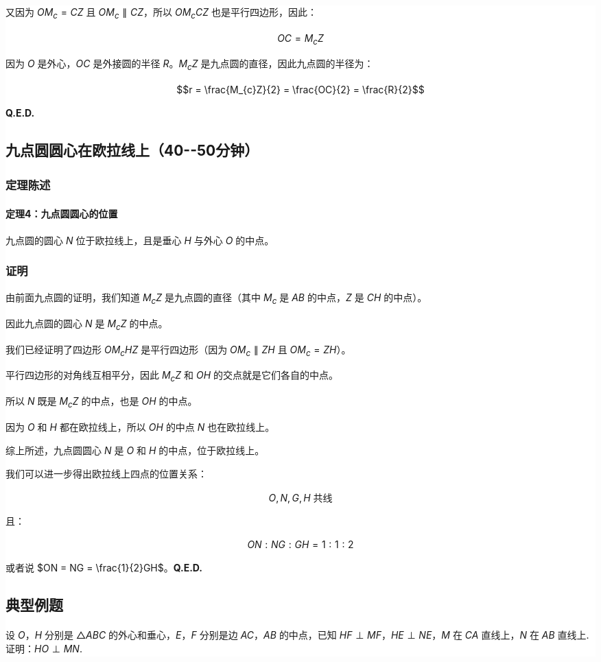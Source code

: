 又因为 $OM_{c} = CZ$ 且 $OM_{c} \parallel CZ$，所以 $OM_{c}CZ$
也是平行四边形，因此：

$$OC = M_{c}Z$$

因为 $O$ 是外心，$OC$ 是外接圆的半径 $R$。$M_{c}Z$
是九点圆的直径，因此九点圆的半径为：

$$r = \frac{M_{c}Z}{2} = \frac{OC}{2} = \frac{R}{2}$$

**Q.E.D.**

## 九点圆圆心在欧拉线上（40--50分钟）

### 定理陈述

#### 定理4：九点圆圆心的位置

九点圆的圆心 $N$ 位于欧拉线上，且是垂心 $H$ 与外心 $O$ 的中点。

### 证明

由前面九点圆的证明，我们知道 $M_{c}Z$ 是九点圆的直径（其中 $M_{c}$ 是
$AB$ 的中点，$Z$ 是 $CH$ 的中点）。

因此九点圆的圆心 $N$ 是 $M_{c}Z$ 的中点。

我们已经证明了四边形 $OM_{c}HZ$ 是平行四边形（因为 $OM_{c} \parallel ZH$
且 $OM_{c} = ZH$）。

平行四边形的对角线互相平分，因此 $M_{c}Z$ 和 $OH$
的交点就是它们各自的中点。

所以 $N$ 既是 $M_{c}Z$ 的中点，也是 $OH$ 的中点。

因为 $O$ 和 $H$ 都在欧拉线上，所以 $OH$ 的中点 $N$ 也在欧拉线上。

综上所述，九点圆圆心 $N$ 是 $O$ 和 $H$ 的中点，位于欧拉线上。

我们可以进一步得出欧拉线上四点的位置关系：

$$O,N,G,H\text{ 共线 }$$

且：

$$ON:NG:GH = 1:1:2$$

或者说 $ON = NG = \frac{1}{2}GH$。**Q.E.D.**

## 典型例题

设 $O$，$H$ 分别是 $\triangle ABC$ 的外心和垂心，$E$，$F$ 分别是边 $AC$，$AB$ 的中点，已知 $HF\perp MF$，$HE\perp NE$，$M$ 在 $CA$ 直线上，$N$ 在 $AB$ 直线上.
证明：$HO\perp MN$.
